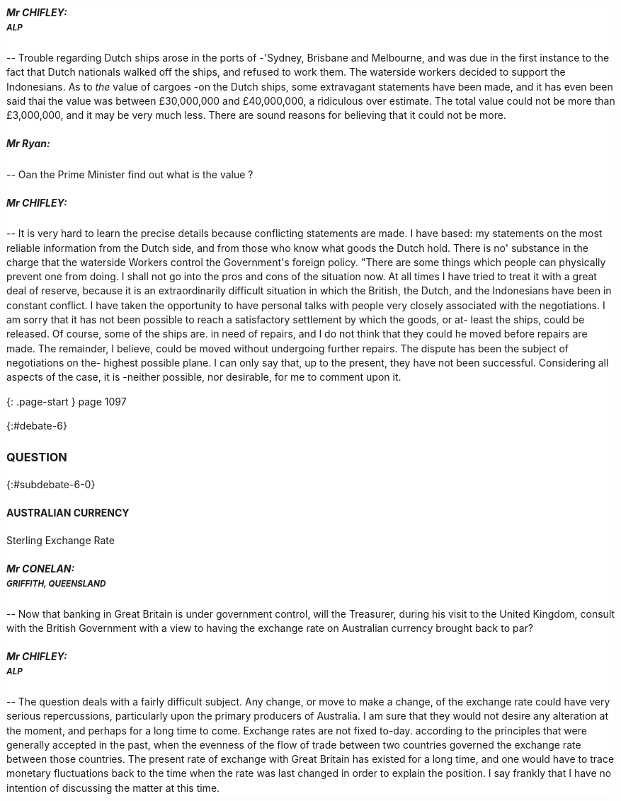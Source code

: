 ##### Mr CHIFLEY:<br><small class="text-muted">ALP</small>

-- Trouble regarding Dutch ships arose in the ports of -'Sydney, Brisbane and Melbourne, and was due in the first instance to the fact that Dutch nationals walked off the ships, and refused to work them. The waterside workers decided to support the Indonesians. As to  *the*  value of cargoes -on the Dutch ships, some extravagant statements have been made, and it has even been said thai the value was between £30,000,000 and £40,000,000, a ridiculous over estimate. The total value could not be more than £3,000,000, and it may be very much less. There are sound reasons for believing that it could not be more. 

##### Mr Ryan:

-- Oan the Prime Minister find out what is the value ? 

##### Mr CHIFLEY:

-- It is very hard to learn the precise details because conflicting statements are made. I have based: my statements on the most reliable information from the Dutch side, and from those who know what goods the Dutch hold. There is no' substance in the charge that the waterside Workers control the Government's foreign policy. "There are some things which people can physically prevent one from doing. I shall not go into the pros and cons of the situation now. At all times I have tried to treat it with a great deal of reserve, because it is an extraordinarily difficult situation in which the British, the Dutch, and the Indonesians have been in constant conflict. I have taken the opportunity to have personal talks with people very closely associated with the negotiations. I am sorry that it has not been possible to reach a satisfactory settlement by which the goods, or at- least the ships, could be released. Of course, some of the ships are. in need of repairs, and I do not think that they could he moved before repairs are made. The remainder, I believe, could be moved without undergoing further repairs. The dispute has been the subject of negotiations on the- highest possible plane. I can only say that, up to the present, they have not been successful. Considering all aspects of the case, it is -neither possible, nor desirable, for me to comment upon it. 

{: .page-start }
page 1097

{:#debate-6}
### QUESTION

{:#subdebate-6-0}
#### AUSTRALIAN CURRENCY

Sterling Exchange Rate

##### Mr CONELAN:<br><small class="text-muted">GRIFFITH, QUEENSLAND</small>

-- Now that banking in Great Britain is under government control, will the Treasurer, during his visit to the United Kingdom, consult with the British Government with a view to having the exchange rate on Australian currency brought back to par? 

##### Mr CHIFLEY:<br><small class="text-muted">ALP</small>

-- The question deals with a fairly difficult subject. Any change, or move to make a change, of the exchange rate could have very serious repercussions, particularly upon the primary producers of Australia. I am sure that they would not desire any alteration at the moment, and perhaps for a long time to come. Exchange rates are not fixed to-day. according to the principles that were generally accepted in the past, when the evenness of the flow of trade between two countries governed the exchange rate between those countries. The present rate of exchange with Great Britain has existed for a long time, and one would have to trace monetary fluctuations back to the time when the rate was last changed in order to explain the position. I say frankly that I have no intention of discussing the matter at this time. 
